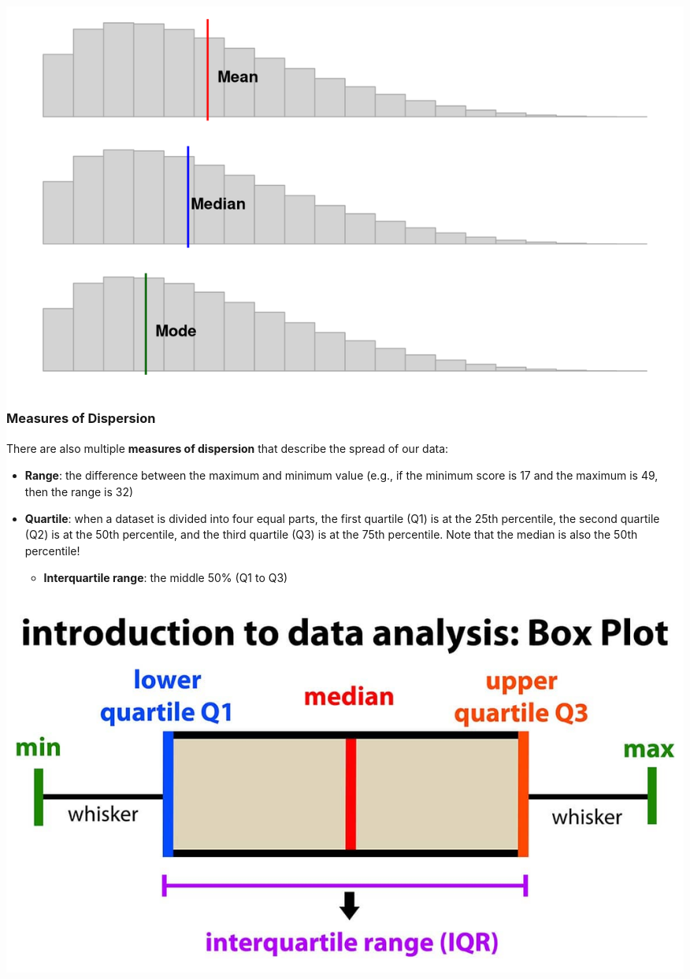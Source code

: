 ![](images/02-stats-foundations/tendency-1.png)

### Measures of Dispersion

There are also multiple **measures of dispersion** that describe the spread of our data:

-   **Range**: the difference between the maximum and minimum value (e.g., if the minimum score is 17 and the maximum is 49, then the range is 32)

-   **Quartile**: when a dataset is divided into four equal parts, the first quartile (Q1) is at the 25th percentile, the second quartile (Q2) is at the 50th percentile, and the third quartile (Q3) is at the 75th percentile. Note that the median is also the 50th percentile!

    -   **Interquartile range**: the middle 50% (Q1 to Q3)

[![Simply Psychology](images/02-stats-foundations/box-whisker-plot.jpg)](https://www.simplypsychology.org/box-whisker-plot.jpg)
